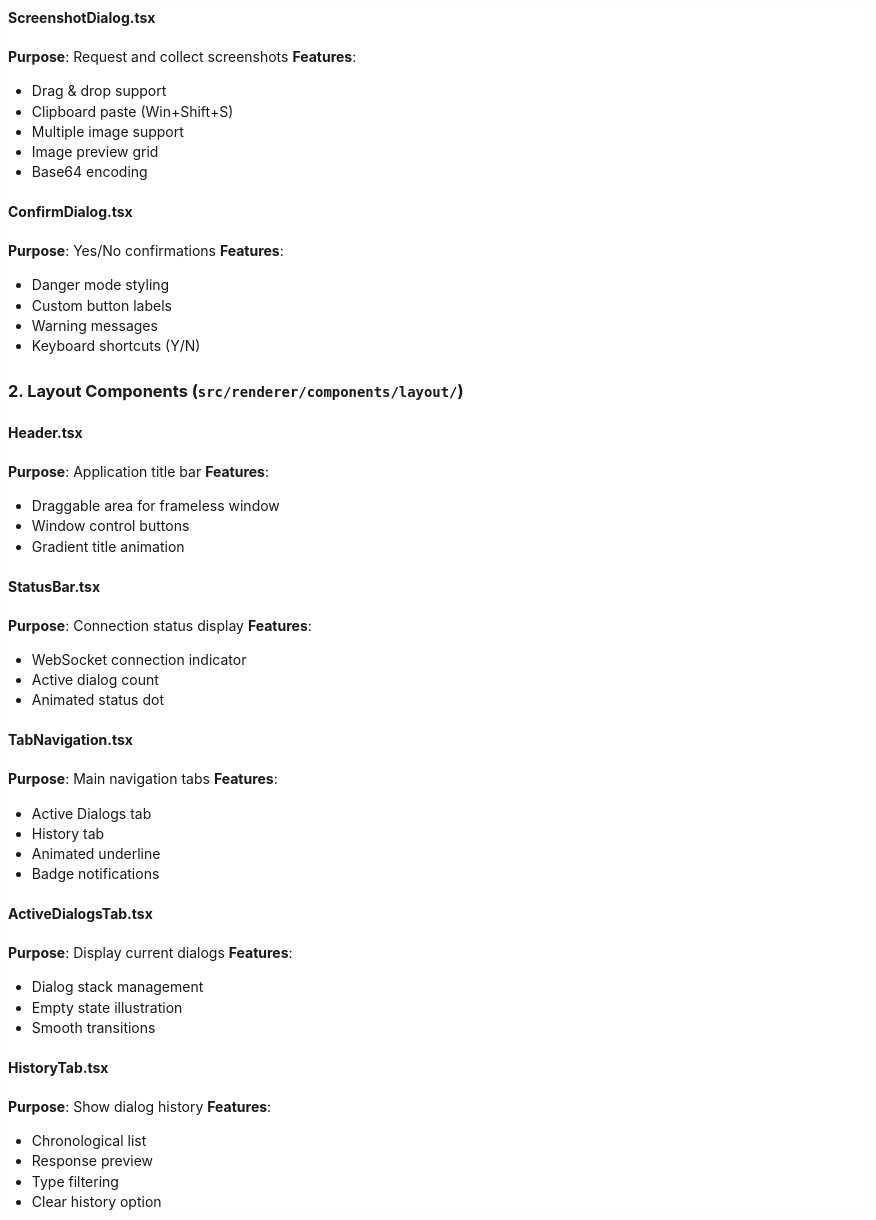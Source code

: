 #### ScreenshotDialog.tsx
**Purpose**: Request and collect screenshots
**Features**:
- Drag & drop support
- Clipboard paste (Win+Shift+S)
- Multiple image support
- Image preview grid
- Base64 encoding

#### ConfirmDialog.tsx
**Purpose**: Yes/No confirmations
**Features**:
- Danger mode styling
- Custom button labels
- Warning messages
- Keyboard shortcuts (Y/N)

### 2. Layout Components (`src/renderer/components/layout/`)

#### Header.tsx
**Purpose**: Application title bar
**Features**:
- Draggable area for frameless window
- Window control buttons
- Gradient title animation

#### StatusBar.tsx
**Purpose**: Connection status display
**Features**:
- WebSocket connection indicator
- Active dialog count
- Animated status dot

#### TabNavigation.tsx
**Purpose**: Main navigation tabs
**Features**:
- Active Dialogs tab
- History tab
- Animated underline
- Badge notifications

#### ActiveDialogsTab.tsx
**Purpose**: Display current dialogs
**Features**:
- Dialog stack management
- Empty state illustration
- Smooth transitions

#### HistoryTab.tsx
**Purpose**: Show dialog history
**Features**:
- Chronological list
- Response preview
- Type filtering
- Clear history option
